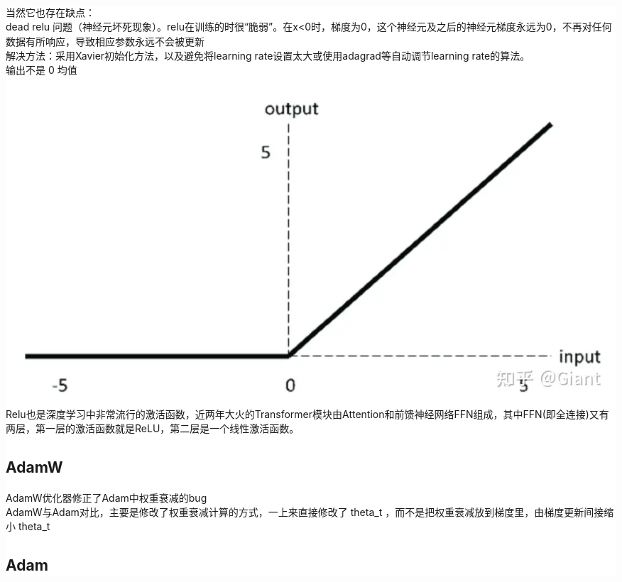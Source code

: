 当然它也存在缺点：  
dead relu 问题（神经元坏死现象）。relu在训练的时很“脆弱”。在x<0时，梯度为0，这个神经元及之后的神经元梯度永远为0，不再对任何数据有所响应，导致相应参数永远不会被更新  
解决方法：采用Xavier初始化方法，以及避免将learning rate设置太大或使用adagrad等自动调节learning rate的算法。  
输出不是 0 均值    

![Alt text](assets_picture/conv/image-10.png)  
Relu也是深度学习中非常流行的激活函数，近两年大火的Transformer模块由Attention和前馈神经网络FFN组成，其中FFN(即全连接)又有两层，第一层的激活函数就是ReLU，第二层是一个线性激活函数。    


## AdamW
AdamW优化器修正了Adam中权重衰减的bug    
AdamW与Adam对比，主要是修改了权重衰减计算的方式，一上来直接修改了 
theta_t ，而不是把权重衰减放到梯度里，由梯度更新间接缩小 theta_t   


## Adam